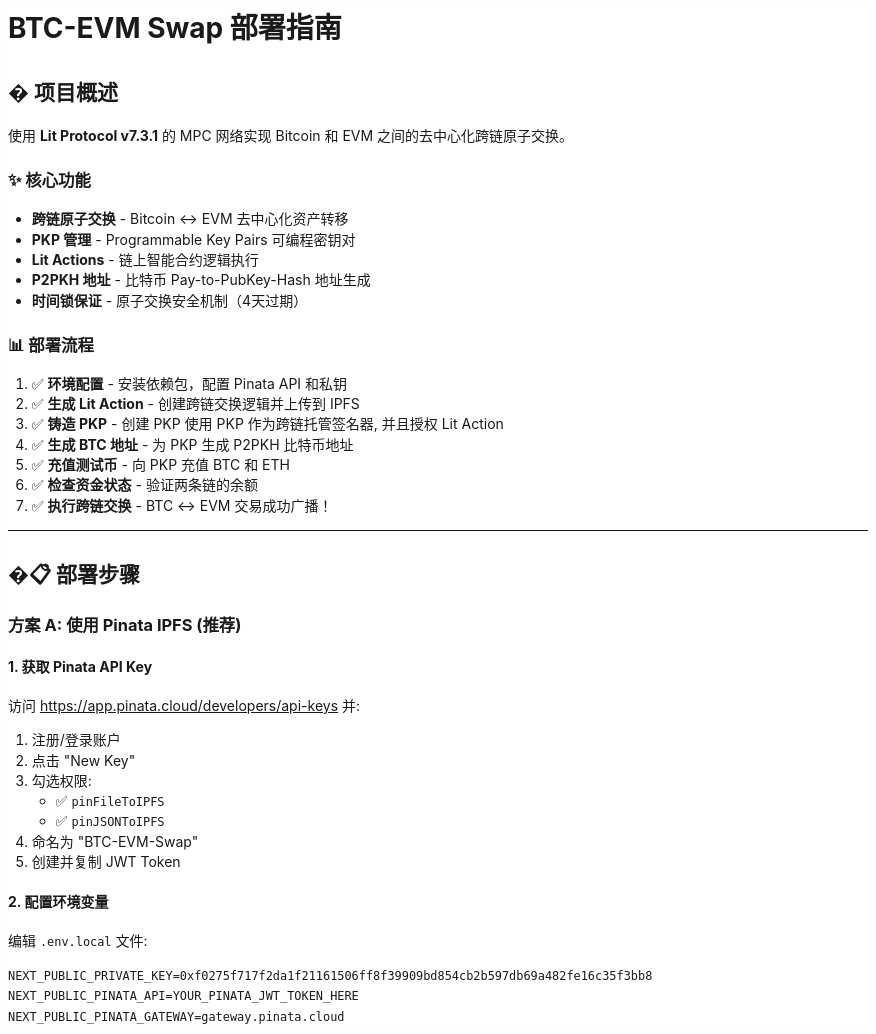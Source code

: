 # BTC-EVM Swap 部署指南

## � 项目概述

使用 **Lit Protocol v7.3.1** 的 MPC 网络实现 Bitcoin 和 EVM 之间的去中心化跨链原子交换。

### ✨ 核心功能

- **跨链原子交换** - Bitcoin ↔ EVM 去中心化资产转移
- **PKP 管理** - Programmable Key Pairs 可编程密钥对
- **Lit Actions** - 链上智能合约逻辑执行
- **P2PKH 地址** - 比特币 Pay-to-PubKey-Hash 地址生成
- **时间锁保证** - 原子交换安全机制（4天过期）

### 📊 部署流程

1. ✅ **环境配置** - 安装依赖包，配置 Pinata API 和私钥
2. ✅ **生成 Lit Action** - 创建跨链交换逻辑并上传到 IPFS
3. ✅ **铸造 PKP** - 创建 PKP 使用 PKP 作为跨链托管签名器, 并且授权 Lit Action
4. ✅ **生成 BTC 地址** - 为 PKP 生成 P2PKH 比特币地址
5. ✅ **充值测试币** - 向 PKP 充值 BTC 和 ETH
6. ✅ **检查资金状态** - 验证两条链的余额
7. ✅ **执行跨链交换** - BTC ↔ EVM 交易成功广播！

---

## �📋 部署步骤

### 方案 A: 使用 Pinata IPFS (推荐)

#### 1. 获取 Pinata API Key

访问 https://app.pinata.cloud/developers/api-keys 并:

1. 注册/登录账户
2. 点击 "New Key"
3. 勾选权限:
   - ✅ `pinFileToIPFS`
   - ✅ `pinJSONToIPFS`
4. 命名为 "BTC-EVM-Swap"
5. 创建并复制 JWT Token

#### 2. 配置环境变量

编辑 `.env.local` 文件:

```env
NEXT_PUBLIC_PRIVATE_KEY=0xf0275f717f2da1f21161506ff8f39909bd854cb2b597db69a482fe16c35f3bb8
NEXT_PUBLIC_PINATA_API=YOUR_PINATA_JWT_TOKEN_HERE
NEXT_PUBLIC_PINATA_GATEWAY=gateway.pinata.cloud
```
